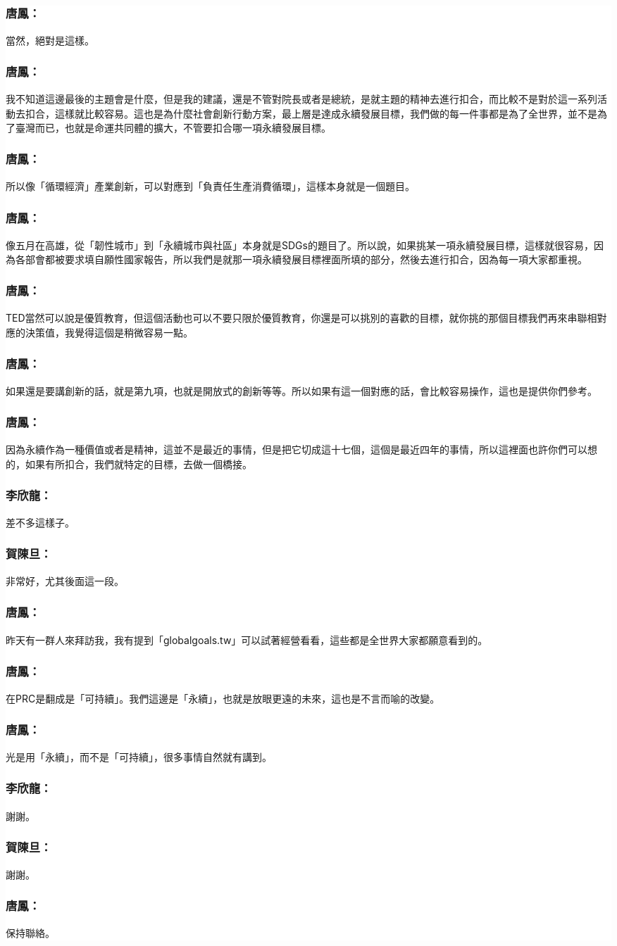 ### 唐鳳：
當然，絕對是這樣。

### 唐鳳：
我不知道這邊最後的主題會是什麼，但是我的建議，還是不管對院長或者是總統，是就主題的精神去進行扣合，而比較不是對於這一系列活動去扣合，這樣就比較容易。這也是為什麼社會創新行動方案，最上層是達成永續發展目標，我們做的每一件事都是為了全世界，並不是為了臺灣而已，也就是命運共同體的擴大，不管要扣合哪一項永續發展目標。

### 唐鳳：
所以像「循環經濟」產業創新，可以對應到「負責任生產消費循環」，這樣本身就是一個題目。

### 唐鳳：
像五月在高雄，從「韌性城市」到「永續城市與社區」本身就是SDGs的題目了。所以說，如果挑某一項永續發展目標，這樣就很容易，因為各部會都被要求填自願性國家報告，所以我們是就那一項永續發展目標裡面所填的部分，然後去進行扣合，因為每一項大家都重視。

### 唐鳳：
TED當然可以說是優質教育，但這個活動也可以不要只限於優質教育，你還是可以挑別的喜歡的目標，就你挑的那個目標我們再來串聯相對應的決策值，我覺得這個是稍微容易一點。

### 唐鳳：
如果還是要講創新的話，就是第九項，也就是開放式的創新等等。所以如果有這一個對應的話，會比較容易操作，這也是提供你們參考。

### 唐鳳：
因為永續作為一種價值或者是精神，這並不是最近的事情，但是把它切成這十七個，這個是最近四年的事情，所以這裡面也許你們可以想的，如果有所扣合，我們就特定的目標，去做一個橋接。

### 李欣龍：
差不多這樣子。

### 賀陳旦：
非常好，尤其後面這一段。

### 唐鳳：
昨天有一群人來拜訪我，我有提到「globalgoals.tw」可以試著經營看看，這些都是全世界大家都願意看到的。

### 唐鳳：
在PRC是翻成是「可持續」。我們這邊是「永續」，也就是放眼更遠的未來，這也是不言而喻的改變。

### 唐鳳：
光是用「永續」，而不是「可持續」，很多事情自然就有講到。

### 李欣龍：
謝謝。

### 賀陳旦：
謝謝。

### 唐鳳：
保持聯絡。

